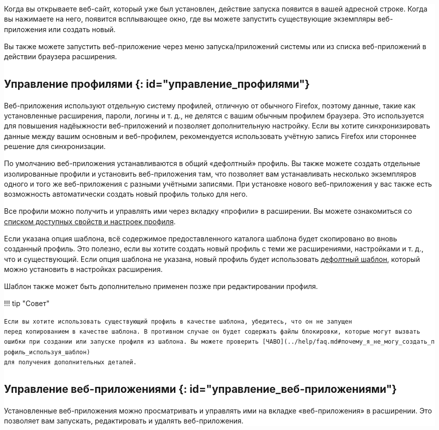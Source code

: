 Когда вы открываете веб-сайт, который уже был установлен, действие запуска появится
в вашей адресной строке. Когда вы нажимаете на него, появится всплывающее окно, где вы можете запустить
существующие экземпляры веб-приложения или создать новый.

Вы также можете запустить веб-приложение через меню запуска/приложений системы или из списка веб-приложений
в действии браузера расширения.

## Управление профилями {: id="управление_профилями"}

Веб-приложения используют отдельную систему профилей, отличную от обычного Firefox, поэтому данные, такие как установленные
расширения, пароли, логины и т. д., не делятся с вашим обычным профилем браузера. Это
используется для повышения надёыжности веб-приложений и позволяет дополнительную настройку. Если вы хотите
синхронизировать данные между вашим основным и веб-профилем, рекомендуется использовать учётную запись Firefox
или стороннее решение для синхронизации.

По умолчанию веб-приложения устанавливаются в общий «дефолтный» профиль. Вы также можете создать
отдельные изолированные профили и установить веб-приложения там, что позволяет вам устанавливать
несколько экземпляров одного и того же веб-приложения с разными учётными записями. При установке нового
веб-приложения у вас также есть возможность автоматически создать новый профиль только для него.

Все профили можно получить и управлять ими через вкладку «профили» в расширении. Вы
можете ознакомиться со [списком доступных свойств и настроек профиля](../resources/profile-properties.md).

Если указана опция шаблона, всё содержимое предоставленного каталога шаблона будет
скопировано во вновь созданный профиль. Это полезно, если вы хотите создать новый профиль
с теми же расширениями, настройками и т. д., что и существующий. Если опция шаблона
не указана, новый профиль будет использовать [дефолтный шаблон](#дефолтный_шаблон_профиля),
который можно установить в настройках расширения.

Шаблон также может быть дополнительно применен позже при редактировании профиля.

!!! tip "Совет"

    Если вы хотите использовать существующий профиль в качестве шаблона, убедитесь, что он не запущен
    перед копированием в качестве шаблона. В противном случае он будет содержать файлы блокировки, которые могут вызвать
    ошибки при создании или запуске профиля из шаблона. Вы можете проверить [ЧАВО](../help/faq.md#почему_я_не_могу_создать_профиль_используя_шаблон)
    для получения дополнительных деталей.

## Управление веб-приложениями {: id="управление_веб-приложениями"}

Установленные веб-приложения можно просматривать и управлять ими на вкладке «веб-приложения» в расширении.
Это позволяет вам запускать, редактировать и удалять веб-приложения.
